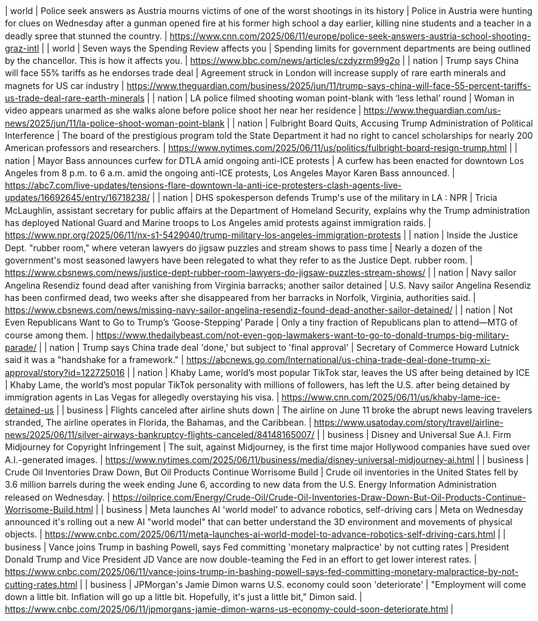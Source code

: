 | world | Police seek answers as Austria mourns victims of one of the worst shootings in its history | Police in Austria were hunting for clues on Wednesday after a gunman opened fire at his former high school a day earlier, killing nine students and a teacher in a deadly spree that stunned the country. | https://www.cnn.com/2025/06/11/europe/police-seek-answers-austria-school-shooting-graz-intl |
| world | Seven ways the Spending Review affects you | Spending limits for government departments are being outlined by the chancellor. This is how it affects you. | https://www.bbc.com/news/articles/czdyzrm99g2o |
| nation | Trump says China will face 55% tariffs as he endorses trade deal | Agreement struck in London will increase supply of rare earth minerals and magnets for US car industry | https://www.theguardian.com/business/2025/jun/11/trump-says-china-will-face-55-percent-tariffs-us-trade-deal-rare-earth-minerals |
| nation | LA police filmed shooting woman point-blank with ‘less lethal’ round | Woman in video appears unarmed as she walks alone before police shoot her near her residence | https://www.theguardian.com/us-news/2025/jun/11/la-police-shoot-woman-point-blank |
| nation | Fulbright Board Quits, Accusing Trump Administration of Political Interference | The board of the prestigious program told the State Department it had no right to cancel scholarships for nearly 200 American professors and researchers. | https://www.nytimes.com/2025/06/11/us/politics/fulbright-board-resign-trump.html |
| nation | Mayor Bass announces curfew for DTLA amid ongoing anti-ICE protests | A curfew has been enacted for downtown Los Angeles from 8 p.m. to 6 a.m. amid the ongoing anti-ICE protests, Los Angeles Mayor Karen Bass announced. | https://abc7.com/live-updates/tensions-flare-downtown-la-anti-ice-protesters-clash-agents-live-updates/16692645/entry/16718238/ |
| nation | DHS spokesperson defends Trump's use of the military in LA : NPR | Tricia McLaughlin, assistant secretary for public affairs at the Department of Homeland Security, explains why the Trump administration has deployed National Guard and Marine troops to Los Angeles amid protests against immigration raids. | https://www.npr.org/2025/06/11/nx-s1-5429040/trump-military-los-angeles-immigration-protests |
| nation | Inside the Justice Dept. "rubber room," where veteran lawyers do jigsaw puzzles and stream shows to pass time | Nearly a dozen of the government's most seasoned lawyers have been relegated to what they refer to as the Justice Dept. rubber room. | https://www.cbsnews.com/news/justice-dept-rubber-room-lawyers-do-jigsaw-puzzles-stream-shows/ |
| nation | Navy sailor Angelina Resendiz found dead after vanishing from Virginia barracks; another sailor detained | U.S. Navy sailor Angelina Resendiz has been confirmed dead, two weeks after she disappeared from her barracks in Norfolk, Virginia, authorities said. | https://www.cbsnews.com/news/missing-navy-sailor-angelina-resendiz-found-dead-another-sailor-detained/ |
| nation | Not Even Republicans Want to Go to Trump’s ‘Goose-Stepping’ Parade | Only a tiny fraction of Republicans plan to attend—MTG of course among them. | https://www.thedailybeast.com/not-even-gop-lawmakers-want-to-go-to-donald-trumps-big-military-parade/ |
| nation | Trump says China trade deal 'done,' but subject to 'final approval' | Secretary of Commerce Howard Lutnick said it was a "handshake for a framework." | https://abcnews.go.com/International/us-china-trade-deal-done-trump-xi-approval/story?id=122725016 |
| nation | Khaby Lame, world’s most popular TikTok star, leaves the US after being detained by ICE | Khaby Lame, the world’s most popular TikTok personality with millions of followers, has left the U.S. after being detained by immigration agents in Las Vegas for allegedly overstaying his visa. | https://www.cnn.com/2025/06/11/us/khaby-lame-ice-detained-us |
| business | Flights canceled after airline shuts down | The airline on June 11 broke the abrupt news leaving travelers stranded, The airline operates in Florida, the Bahamas, and the Caribbean. | https://www.usatoday.com/story/travel/airline-news/2025/06/11/silver-airways-bankruptcy-flights-canceled/84148165007/ |
| business | Disney and Universal Sue A.I. Firm Midjourney for Copyright Infringement | The suit, against Midjourney, is the first time major Hollywood companies have sued over A.I.-generated images. | https://www.nytimes.com/2025/06/11/business/media/disney-universal-midjourney-ai.html |
| business | Crude Oil Inventories Draw Down, But Oil Products Continue Worrisome Build | Crude oil inventories in the United States fell by 3.6 million barrels during the week ending June 6, according to new data from the U.S. Energy Information Administration released on Wednesday. | https://oilprice.com/Energy/Crude-Oil/Crude-Oil-Inventories-Draw-Down-But-Oil-Products-Continue-Worrisome-Build.html |
| business | Meta launches AI 'world model' to advance robotics, self-driving cars | Meta on Wednesday announced it's rolling out a new AI "world model" that can better understand the 3D environment and movements of physical objects. | https://www.cnbc.com/2025/06/11/meta-launches-ai-world-model-to-advance-robotics-self-driving-cars.html |
| business | Vance joins Trump in bashing Powell, says Fed committing 'monetary malpractice' by not cutting rates | President Donald Trump and Vice President JD Vance are now double-teaming the Fed in an effort to get lower interest rates. | https://www.cnbc.com/2025/06/11/vance-joins-trump-in-bashing-powell-says-fed-committing-monetary-malpractice-by-not-cutting-rates.html |
| business | JPMorgan's Jamie Dimon warns U.S. economy could soon 'deteriorate' | "Employment will come down a little bit. Inflation will go up a little bit. Hopefully, it's just a little bit," Dimon said. | https://www.cnbc.com/2025/06/11/jpmorgans-jamie-dimon-warns-us-economy-could-soon-deteriorate.html |
